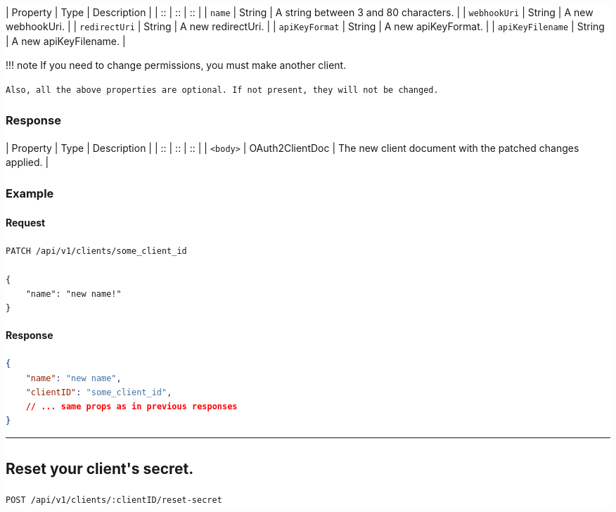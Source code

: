 | Property | Type | Description |
| :: | :: | :: |
| `name` | String | A string between 3 and 80 characters. |
| `webhookUri` | String | A new webhookUri. |
| `redirectUri` | String | A new redirectUri. |
| `apiKeyFormat` | String | A new apiKeyFormat. |
| `apiKeyFilename` | String | A new apiKeyFilename. |


!!! note
	If you need to change permissions, you must make another client.

	Also, all the above properties are optional. If not present, they will not be changed.

### Response

| Property | Type | Description |
| :: | :: | :: |
| `<body>` | OAuth2ClientDoc | The new client document with the patched changes applied. |

### Example

#### Request
```
PATCH /api/v1/clients/some_client_id

{
	"name": "new name!"
}
```

#### Response

```json
{
	"name": "new name",
	"clientID": "some_client_id",
	// ... same props as in previous responses
}
```

*****

## Reset your client's secret.

`POST /api/v1/clients/:clientID/reset-secret`
